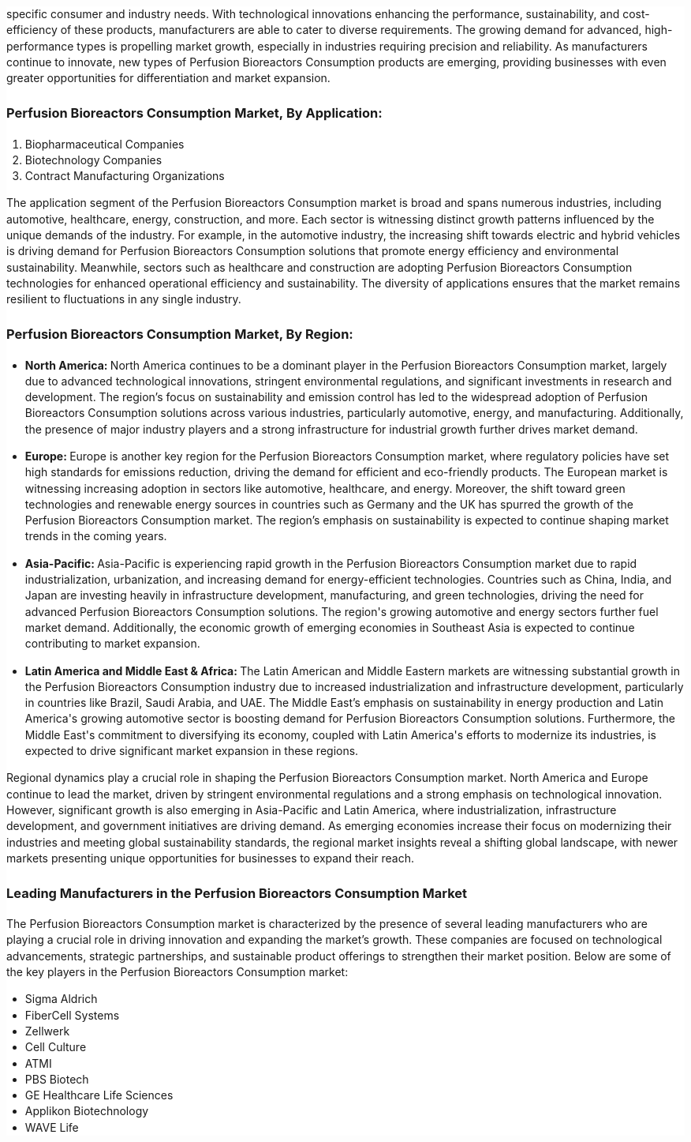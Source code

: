 specific consumer and industry needs. With technological innovations enhancing the performance, sustainability, and cost-efficiency of these products, manufacturers are able to cater to diverse requirements. The growing demand for advanced, high-performance types is propelling market growth, especially in industries requiring precision and reliability. As manufacturers continue to innovate, new types of Perfusion Bioreactors Consumption products are emerging, providing businesses with even greater opportunities for differentiation and market expansion.</p><h3>Perfusion Bioreactors Consumption Market,&nbsp;By Application:</h3><ol><li>Biopharmaceutical Companies<li> Biotechnology Companies<li> Contract Manufacturing Organizations</li></ol><p>The application segment of the Perfusion Bioreactors Consumption market is broad and spans numerous industries, including automotive, healthcare, energy, construction, and more. Each sector is witnessing distinct growth patterns influenced by the unique demands of the industry. For example, in the automotive industry, the increasing shift towards electric and hybrid vehicles is driving demand for Perfusion Bioreactors Consumption solutions that promote energy efficiency and environmental sustainability. Meanwhile, sectors such as healthcare and construction are adopting Perfusion Bioreactors Consumption technologies for enhanced operational efficiency and sustainability. The diversity of applications ensures that the market remains resilient to fluctuations in any single industry.</p><h3>Perfusion Bioreactors Consumption Market, By Region:</h3><ul><li><p><strong>North America:&nbsp;</strong>North America continues to be a dominant player in the Perfusion Bioreactors Consumption market, largely due to advanced technological innovations, stringent environmental regulations, and significant investments in research and development. The region&rsquo;s focus on sustainability and emission control has led to the widespread adoption of Perfusion Bioreactors Consumption solutions across various industries, particularly automotive, energy, and manufacturing. Additionally, the presence of major industry players and a strong infrastructure for industrial growth further drives market demand.</p></li><li><p><strong><strong>Europe:&nbsp;</strong></strong>Europe is another key region for the Perfusion Bioreactors Consumption market, where regulatory policies have set high standards for emissions reduction, driving the demand for efficient and eco-friendly products. The European market is witnessing increasing adoption in sectors like automotive, healthcare, and energy. Moreover, the shift toward green technologies and renewable energy sources in countries such as Germany and the UK has spurred the growth of the Perfusion Bioreactors Consumption market. The region&rsquo;s emphasis on sustainability is expected to continue shaping market trends in the coming years.</p></li><li><p><strong><strong>Asia-Pacific:&nbsp;</strong></strong>Asia-Pacific is experiencing rapid growth in the Perfusion Bioreactors Consumption market due to rapid industrialization, urbanization, and increasing demand for energy-efficient technologies. Countries such as China, India, and Japan are investing heavily in infrastructure development, manufacturing, and green technologies, driving the need for advanced Perfusion Bioreactors Consumption solutions. The region's growing automotive and energy sectors further fuel market demand. Additionally, the economic growth of emerging economies in Southeast Asia is expected to continue contributing to market expansion.</p></li><li><p><strong><strong>Latin America and Middle East &amp; Africa:&nbsp;</strong></strong>The Latin American and Middle Eastern markets are witnessing substantial growth in the Perfusion Bioreactors Consumption industry due to increased industrialization and infrastructure development, particularly in countries like Brazil, Saudi Arabia, and UAE. The Middle East&rsquo;s emphasis on sustainability in energy production and Latin America's growing automotive sector is boosting demand for Perfusion Bioreactors Consumption solutions. Furthermore, the Middle East's commitment to diversifying its economy, coupled with Latin America's efforts to modernize its industries, is expected to drive significant market expansion in these regions.</p></li></ul><p>Regional dynamics play a crucial role in shaping the Perfusion Bioreactors Consumption market. North America and Europe continue to lead the market, driven by stringent environmental regulations and a strong emphasis on technological innovation. However, significant growth is also emerging in Asia-Pacific and Latin America, where industrialization, infrastructure development, and government initiatives are driving demand. As emerging economies increase their focus on modernizing their industries and meeting global sustainability standards, the regional market insights reveal a shifting global landscape, with newer markets presenting unique opportunities for businesses to expand their reach.</p><h3><strong>Leading Manufacturers in the Perfusion Bioreactors Consumption Market</strong></h3><p>The Perfusion Bioreactors Consumption market is characterized by the presence of several leading manufacturers who are playing a crucial role in driving innovation and expanding the market&rsquo;s growth. These companies are focused on technological advancements, strategic partnerships, and sustainable product offerings to strengthen their market position. Below are some of the key players in the Perfusion Bioreactors Consumption market:</p></div><div class="article-main__content" data-test-id="publishing-text-block"><ul><li><span class="">Sigma Aldrich<li> FiberCell Systems<li> Zellwerk<li> Cell Culture<li> ATMI<li> PBS Biotech<li> GE Healthcare Life Sciences<li> Applikon Biotechnology<li> WAVE Life